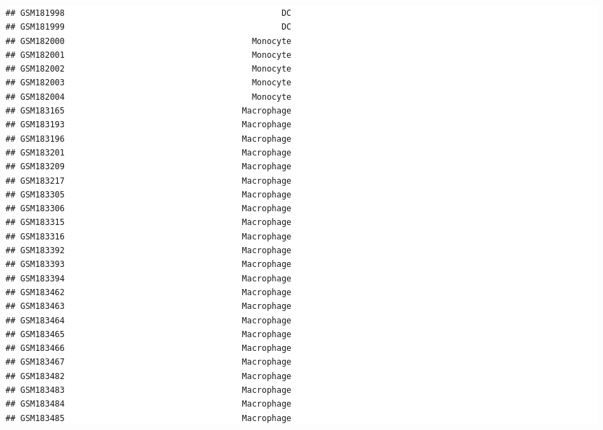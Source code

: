     ## GSM181998                                            DC
    ## GSM181999                                            DC
    ## GSM182000                                      Monocyte
    ## GSM182001                                      Monocyte
    ## GSM182002                                      Monocyte
    ## GSM182003                                      Monocyte
    ## GSM182004                                      Monocyte
    ## GSM183165                                    Macrophage
    ## GSM183193                                    Macrophage
    ## GSM183196                                    Macrophage
    ## GSM183201                                    Macrophage
    ## GSM183209                                    Macrophage
    ## GSM183217                                    Macrophage
    ## GSM183305                                    Macrophage
    ## GSM183306                                    Macrophage
    ## GSM183315                                    Macrophage
    ## GSM183316                                    Macrophage
    ## GSM183392                                    Macrophage
    ## GSM183393                                    Macrophage
    ## GSM183394                                    Macrophage
    ## GSM183462                                    Macrophage
    ## GSM183463                                    Macrophage
    ## GSM183464                                    Macrophage
    ## GSM183465                                    Macrophage
    ## GSM183466                                    Macrophage
    ## GSM183467                                    Macrophage
    ## GSM183482                                    Macrophage
    ## GSM183483                                    Macrophage
    ## GSM183484                                    Macrophage
    ## GSM183485                                    Macrophage